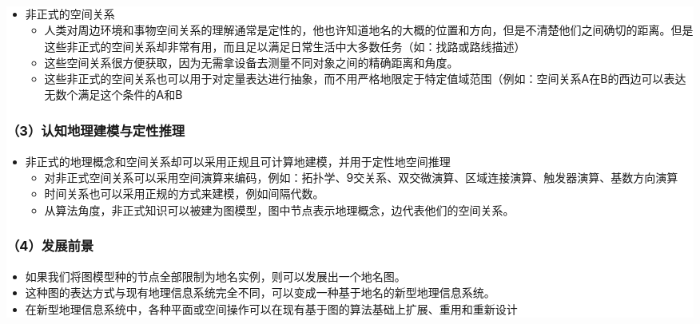 - 非正式的空间关系
  - 人类对周边环境和事物空间关系的理解通常是定性的，他也许知道地名的大概的位置和方向，但是不清楚他们之间确切的距离。但是这些非正式的空间关系却非常有用，而且足以满足日常生活中大多数任务（如：找路或路线描述）
  - 这些空间关系很方便获取，因为无需拿设备去测量不同对象之间的精确距离和角度。
  - 这些非正式的空间关系也可以用于对定量表达进行抽象，而不用严格地限定于特定值域范围（例如：空间关系A在B的西边可以表达无数个满足这个条件的A和B

### （3）认知地理建模与定性推理

- 非正式的地理概念和空间关系却可以采用正规且可计算地建模，并用于定性地空间推理
  - 对非正式空间关系可以采用空间演算来编码，例如：拓扑学、9交关系、双交微演算、区域连接演算、触发器演算、基数方向演算
  - 时间关系也可以采用正规的方式来建模，例如间隔代数。
  - 从算法角度，非正式知识可以被建为图模型，图中节点表示地理概念，边代表他们的空间关系。

### （4）发展前景

- 如果我们将图模型种的节点全部限制为地名实例，则可以发展出一个地名图。
- 这种图的表达方式与现有地理信息系统完全不同，可以变成一种基于地名的新型地理信息系统。
- 在新型地理信息系统中，各种平面或空间操作可以在现有基于图的算法基础上扩展、重用和重新设计
